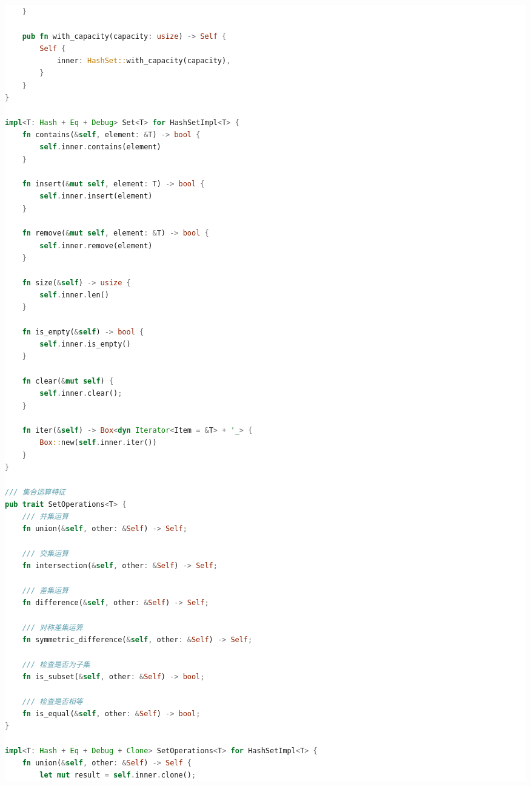 ```rust
    }
    
    pub fn with_capacity(capacity: usize) -> Self {
        Self {
            inner: HashSet::with_capacity(capacity),
        }
    }
}

impl<T: Hash + Eq + Debug> Set<T> for HashSetImpl<T> {
    fn contains(&self, element: &T) -> bool {
        self.inner.contains(element)
    }
    
    fn insert(&mut self, element: T) -> bool {
        self.inner.insert(element)
    }
    
    fn remove(&mut self, element: &T) -> bool {
        self.inner.remove(element)
    }
    
    fn size(&self) -> usize {
        self.inner.len()
    }
    
    fn is_empty(&self) -> bool {
        self.inner.is_empty()
    }
    
    fn clear(&mut self) {
        self.inner.clear();
    }
    
    fn iter(&self) -> Box<dyn Iterator<Item = &T> + '_> {
        Box::new(self.inner.iter())
    }
}

/// 集合运算特征
pub trait SetOperations<T> {
    /// 并集运算
    fn union(&self, other: &Self) -> Self;
    
    /// 交集运算
    fn intersection(&self, other: &Self) -> Self;
    
    /// 差集运算
    fn difference(&self, other: &Self) -> Self;
    
    /// 对称差集运算
    fn symmetric_difference(&self, other: &Self) -> Self;
    
    /// 检查是否为子集
    fn is_subset(&self, other: &Self) -> bool;
    
    /// 检查是否相等
    fn is_equal(&self, other: &Self) -> bool;
}

impl<T: Hash + Eq + Debug + Clone> SetOperations<T> for HashSetImpl<T> {
    fn union(&self, other: &Self) -> Self {
        let mut result = self.inner.clone();
```